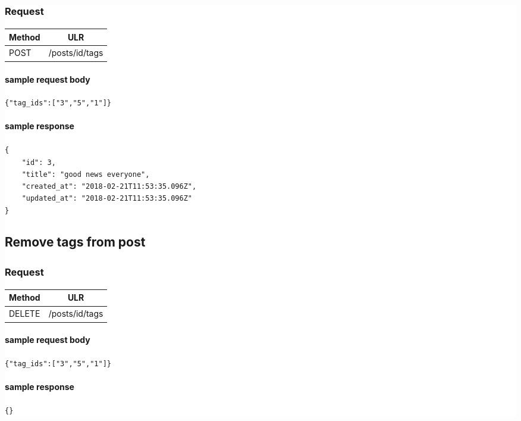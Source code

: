 ### Request

| Method        | ULR          |
| ------------- |:-------------:|
| POST     | /posts/id/tags |

#### sample request body
```
{"tag_ids":["3","5","1"]}
```

#### sample response
```
{
    "id": 3,
    "title": "good news everyone",
    "created_at": "2018-02-21T11:53:35.096Z",
    "updated_at": "2018-02-21T11:53:35.096Z"
}
```

## Remove tags from post

### Request

| Method        | ULR          |
| ------------- |:-------------:|
| DELETE     | /posts/id/tags  |

#### sample request body
```
{"tag_ids":["3","5","1"]}
```

#### sample response
```
{}
```